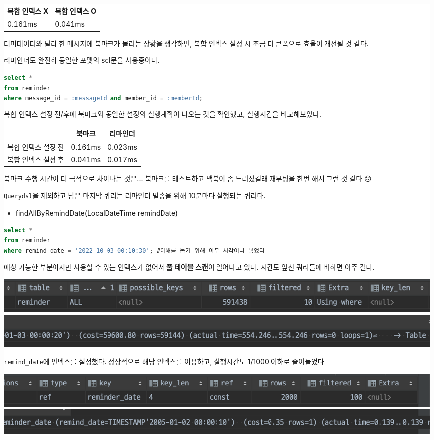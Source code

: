 |복합 인덱스 X|복합 인덱스 O|
|---|---|
|0.161ms|0.041ms|

더미데이터와 달리 한 메시지에 북마크가 몰리는 상황을 생각하면, 복합 인덱스 설정 시 조금 더 큰폭으로 효율이 개선될 것 같다.  

리마인더도 완전히 동일한 포맷의 sql문을 사용중이다.  

```sql
select *
from reminder
where message_id = :messageId and member_id = :memberId; 
```

복합 인덱스 설정 전/후에 북마크와 동일한 설정의 실행계획이 나오는 것을 확인했고, 실행시간을 비교해보았다.  

| |북마크|리마인더|
|---|---|---|
|복합 인덱스 설정 전|0.161ms|0.023ms|
|복합 인덱스 설정 후|0.041ms|0.017ms|

북마크 수행 시간이 더 극적으로 차이나는 것은... 
북마크를 테스트하고 맥북이 좀 느려졌길래 재부팅을 한번 해서 그런 것 같다 🙃    

`Querydsl`을 제외하고 남은 마지막 쿼리는 리마인더 발송을 위해 10분마다 실행되는 쿼리다.  

- findAllByRemindDate(LocalDateTime remindDate)

```sql
select *
from reminder
where remind_date = '2022-10-03 00:10:30'; #이해를 돕기 위해 아무 시각이나 넣었다 
```

예상 가능한 부분이지만 사용할 수 있는 인덱스가 없어서 **풀 테이블 스캔**이 일어나고 있다. 
시간도 앞선 쿼리들에 비하면 아주 길다.  

![리마인더 실행계획](reminder_no_index.png)
![리마인더 수행시간](reminder_analyze_no_index.png)  

`remind_date`에 인덱스를 설정했다. 
정상적으로 해당 인덱스를 이용하고, 실행시간도 1/1000 이하로 줄어들었다.  

![리마인더 인덱스 실행계획](remider_explain_index.png)
![리마인더 인덱스 수행시간](reminder_analyze_index.png)  
